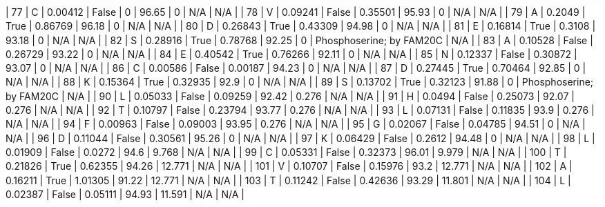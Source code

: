 |    77 | C    |         0.00412 | False     |                          0       |                 96.65 |         0     | N/A                         | N/A                                                   |
|    78 | V    |         0.09241 | False     |                          0.35501 |                 95.93 |         0     | N/A                         | N/A                                                   |
|    79 | A    |         0.2049  | True      |                          0.86769 |                 96.18 |         0     | N/A                         | N/A                                                   |
|    80 | D    |         0.26843 | True      |                          0.43309 |                 94.98 |         0     | N/A                         | N/A                                                   |
|    81 | E    |         0.16814 | True      |                          0.3108  |                 93.18 |         0     | N/A                         | N/A                                                   |
|    82 | S    |         0.28916 | True      |                          0.78768 |                 92.25 |         0     | Phosphoserine; by FAM20C    | N/A                                                   |
|    83 | A    |         0.10528 | False     |                          0.26729 |                 93.22 |         0     | N/A                         | N/A                                                   |
|    84 | E    |         0.40542 | True      |                          0.76266 |                 92.11 |         0     | N/A                         | N/A                                                   |
|    85 | N    |         0.12337 | False     |                          0.30872 |                 93.07 |         0     | N/A                         | N/A                                                   |
|    86 | C    |         0.00586 | False     |                          0.00187 |                 94.23 |         0     | N/A                         | N/A                                                   |
|    87 | D    |         0.27445 | True      |                          0.70464 |                 92.85 |         0     | N/A                         | N/A                                                   |
|    88 | K    |         0.15364 | True      |                          0.32935 |                 92.9  |         0     | N/A                         | N/A                                                   |
|    89 | S    |         0.13702 | True      |                          0.32123 |                 91.88 |         0     | Phosphoserine; by FAM20C    | N/A                                                   |
|    90 | L    |         0.05033 | False     |                          0.09259 |                 92.42 |         0.276 | N/A                         | N/A                                                   |
|    91 | H    |         0.0494  | False     |                          0.25073 |                 92.07 |         0.276 | N/A                         | N/A                                                   |
|    92 | T    |         0.10797 | False     |                          0.23794 |                 93.77 |         0.276 | N/A                         | N/A                                                   |
|    93 | L    |         0.07131 | False     |                          0.11835 |                 93.9  |         0.276 | N/A                         | N/A                                                   |
|    94 | F    |         0.00963 | False     |                          0.09003 |                 93.95 |         0.276 | N/A                         | N/A                                                   |
|    95 | G    |         0.02067 | False     |                          0.04785 |                 94.51 |         0     | N/A                         | N/A                                                   |
|    96 | D    |         0.11044 | False     |                          0.30561 |                 95.26 |         0     | N/A                         | N/A                                                   |
|    97 | K    |         0.06429 | False     |                          0.2612  |                 94.48 |         0     | N/A                         | N/A                                                   |
|    98 | L    |         0.01909 | False     |                          0.0272  |                 94.6  |         9.768 | N/A                         | N/A                                                   |
|    99 | C    |         0.05331 | False     |                          0.32373 |                 96.01 |         9.979 | N/A                         | N/A                                                   |
|   100 | T    |         0.21826 | True      |                          0.62355 |                 94.26 |        12.771 | N/A                         | N/A                                                   |
|   101 | V    |         0.10707 | False     |                          0.15976 |                 93.2  |        12.771 | N/A                         | N/A                                                   |
|   102 | A    |         0.16211 | True      |                          1.01305 |                 91.22 |        12.771 | N/A                         | N/A                                                   |
|   103 | T    |         0.11242 | False     |                          0.42636 |                 93.29 |        11.801 | N/A                         | N/A                                                   |
|   104 | L    |         0.02387 | False     |                          0.05111 |                 94.93 |        11.591 | N/A                         | N/A                                                   |